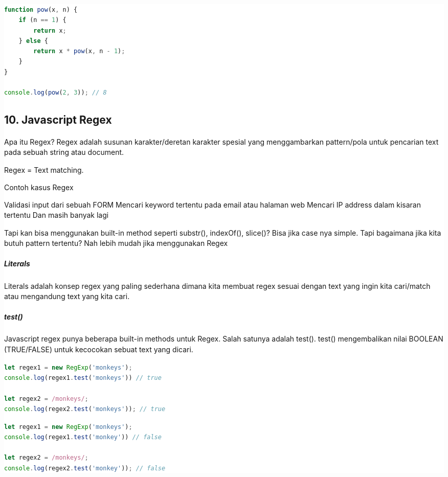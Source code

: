 ```javascript
function pow(x, n) {
    if (n == 1) {
        return x;
    } else {
        return x * pow(x, n - 1);
    }
}

console.log(pow(2, 3)); // 8
```





## 10. Javascript Regex

Apa itu Regex? Regex adalah susunan karakter/deretan karakter spesial yang menggambarkan pattern/pola untuk pencarian text pada sebuah string atau document.

Regex = Text matching.

Contoh kasus Regex

Validasi input dari sebuah FORM
Mencari keyword tertentu pada email atau halaman web
Mencari IP address dalam kisaran tertentu
Dan masih banyak lagi

Tapi kan bisa menggunakan built-in method seperti substr(), indexOf(), slice()? Bisa jika case nya simple. Tapi bagaimana jika kita butuh pattern tertentu? Nah lebih mudah jika menggunakan Regex

##### Literals

Literals adalah konsep regex yang paling sederhana dimana kita membuat regex sesuai dengan text yang ingin kita cari/match atau mengandung text yang kita cari.

##### test()

Javascript regex punya beberapa built-in methods untuk Regex. Salah satunya adalah test(). test() mengembalikan nilai BOOLEAN (TRUE/FALSE) untuk kecocokan sebuat text yang dicari.

```javascript
let regex1 = new RegExp('monkeys');
console.log(regex1.test('monkeys')) // true

let regex2 = /monkeys/;
console.log(regex2.test('monkeys')); // true
```

```javascript
let regex1 = new RegExp('monkeys');
console.log(regex1.test('monkey')) // false

let regex2 = /monkeys/;
console.log(regex2.test('monkey')); // false
```
